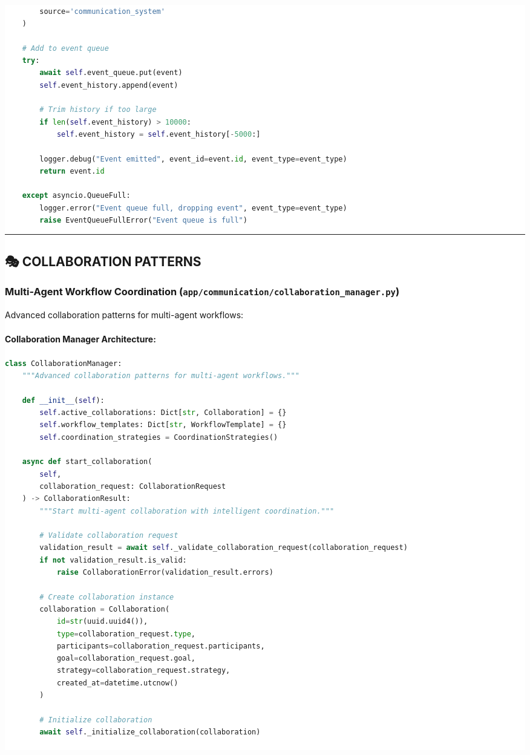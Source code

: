 ```python
        source='communication_system'
    )
    
    # Add to event queue
    try:
        await self.event_queue.put(event)
        self.event_history.append(event)
        
        # Trim history if too large
        if len(self.event_history) > 10000:
            self.event_history = self.event_history[-5000:]
        
        logger.debug("Event emitted", event_id=event.id, event_type=event_type)
        return event.id
        
    except asyncio.QueueFull:
        logger.error("Event queue full, dropping event", event_type=event_type)
        raise EventQueueFullError("Event queue is full")
```

---

## 🎭 COLLABORATION PATTERNS

### **Multi-Agent Workflow Coordination** (`app/communication/collaboration_manager.py`)

Advanced collaboration patterns for multi-agent workflows:

#### **Collaboration Manager Architecture**:
```python
class CollaborationManager:
    """Advanced collaboration patterns for multi-agent workflows."""
    
    def __init__(self):
        self.active_collaborations: Dict[str, Collaboration] = {}
        self.workflow_templates: Dict[str, WorkflowTemplate] = {}
        self.coordination_strategies = CoordinationStrategies()
        
    async def start_collaboration(
        self,
        collaboration_request: CollaborationRequest
    ) -> CollaborationResult:
        """Start multi-agent collaboration with intelligent coordination."""
        
        # Validate collaboration request
        validation_result = await self._validate_collaboration_request(collaboration_request)
        if not validation_result.is_valid:
            raise CollaborationError(validation_result.errors)
        
        # Create collaboration instance
        collaboration = Collaboration(
            id=str(uuid.uuid4()),
            type=collaboration_request.type,
            participants=collaboration_request.participants,
            goal=collaboration_request.goal,
            strategy=collaboration_request.strategy,
            created_at=datetime.utcnow()
        )
        
        # Initialize collaboration
        await self._initialize_collaboration(collaboration)
        
```